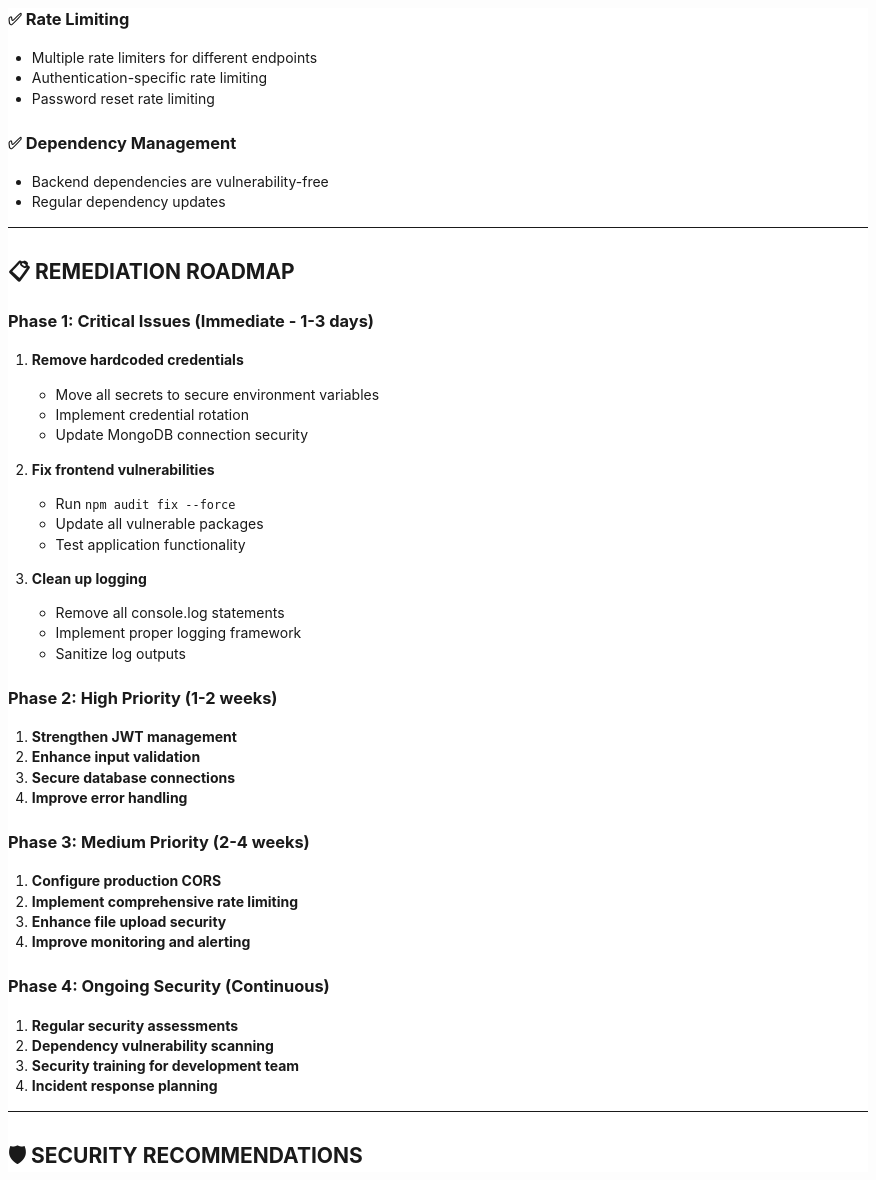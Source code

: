 ### ✅ Rate Limiting
- Multiple rate limiters for different endpoints
- Authentication-specific rate limiting
- Password reset rate limiting

### ✅ Dependency Management
- Backend dependencies are vulnerability-free
- Regular dependency updates

---

## 📋 REMEDIATION ROADMAP

### Phase 1: Critical Issues (Immediate - 1-3 days)
1. **Remove hardcoded credentials**
   - Move all secrets to secure environment variables
   - Implement credential rotation
   - Update MongoDB connection security

2. **Fix frontend vulnerabilities**
   - Run `npm audit fix --force`
   - Update all vulnerable packages
   - Test application functionality

3. **Clean up logging**
   - Remove all console.log statements
   - Implement proper logging framework
   - Sanitize log outputs

### Phase 2: High Priority (1-2 weeks)
1. **Strengthen JWT management**
2. **Enhance input validation**
3. **Secure database connections**
4. **Improve error handling**

### Phase 3: Medium Priority (2-4 weeks)
1. **Configure production CORS**
2. **Implement comprehensive rate limiting**
3. **Enhance file upload security**
4. **Improve monitoring and alerting**

### Phase 4: Ongoing Security (Continuous)
1. **Regular security assessments**
2. **Dependency vulnerability scanning**
3. **Security training for development team**
4. **Incident response planning**

---

## 🛡️ SECURITY RECOMMENDATIONS
